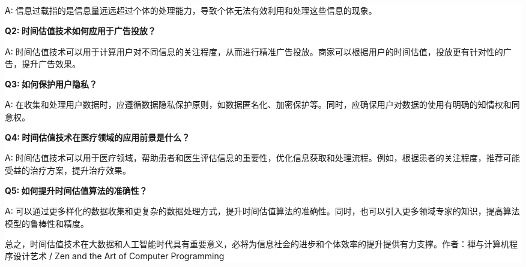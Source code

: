 A: 信息过载指的是信息量远远超过个体的处理能力，导致个体无法有效利用和处理这些信息的现象。

**Q2: 时间估值技术如何应用于广告投放？**

A: 时间估值技术可以用于计算用户对不同信息的关注程度，从而进行精准广告投放。商家可以根据用户的时间估值，投放更有针对性的广告，提升广告效果。

**Q3: 如何保护用户隐私？**

A: 在收集和处理用户数据时，应遵循数据隐私保护原则，如数据匿名化、加密保护等。同时，应确保用户对数据的使用有明确的知情权和同意权。

**Q4: 时间估值技术在医疗领域的应用前景是什么？**

A: 时间估值技术可以用于医疗领域，帮助患者和医生评估信息的重要性，优化信息获取和处理流程。例如，根据患者的关注程度，推荐可能受益的治疗方案，提升治疗效果。

**Q5: 如何提升时间估值算法的准确性？**

A: 可以通过更多样化的数据收集和更复杂的数据处理方式，提升时间估值算法的准确性。同时，也可以引入更多领域专家的知识，提高算法模型的鲁棒性和精度。

总之，时间估值技术在大数据和人工智能时代具有重要意义，必将为信息社会的进步和个体效率的提升提供有力支撑。作者：禅与计算机程序设计艺术 / Zen and the Art of Computer Programming

